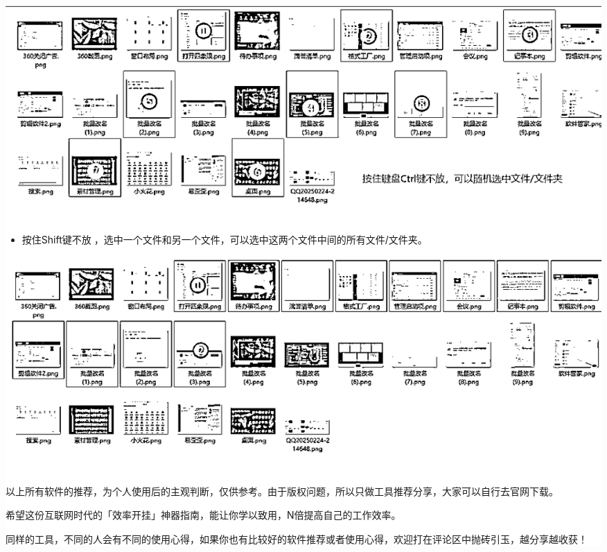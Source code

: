 ![](img/335c1455904f32ccbb849b62ba04f906.png)

*   按住Shift键不放 ，选中一个文件和另一个文件，可以选中这两个文件中间的所有文件/文件夹。

![](img/c8523bdce2d24edbe9da69a8a0a98008.png)

以上所有软件的推荐，为个人使用后的主观判断，仅供参考。由于版权问题，所以只做工具推荐分享，大家可以自行去官网下载。

希望这份互联网时代的「效率开挂」神器指南，能让你学以致用，N倍提高自己的工作效率。

同样的工具，不同的人会有不同的使用心得，如果你也有比较好的软件推荐或者使用心得，欢迎打在评论区中抛砖引玉，越分享越收获！